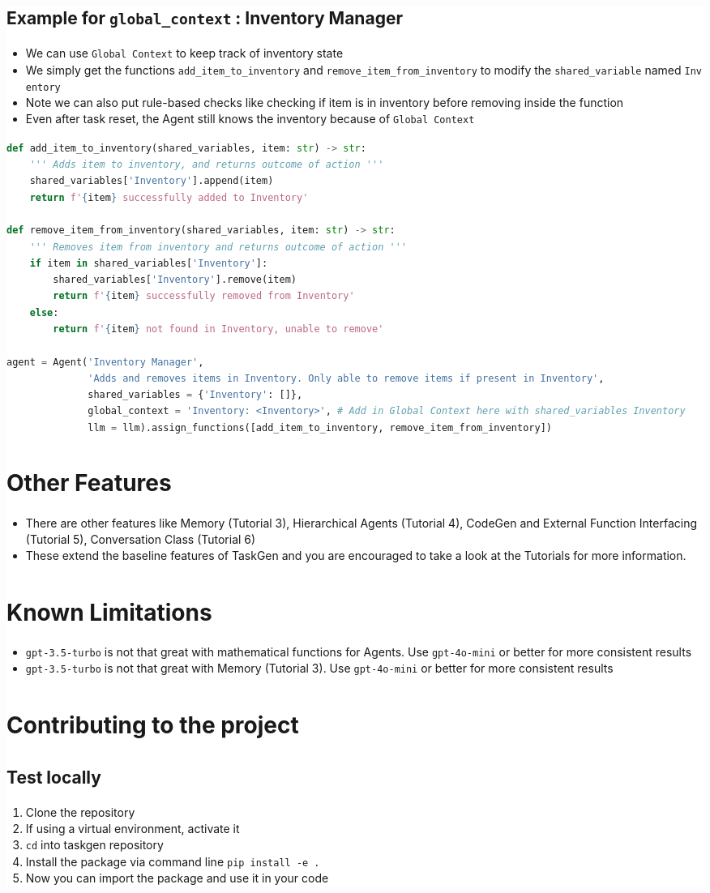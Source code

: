 ## Example for `global_context` : Inventory Manager
- We can use `Global Context` to keep track of inventory state
- We simply get the functions `add_item_to_inventory` and `remove_item_from_inventory` to modify the `shared_variable` named `Inventory`
- Note we can also put rule-based checks like checking if item is in inventory before removing inside the function
- Even after task reset, the Agent still knows the inventory because of `Global Context`

```python
def add_item_to_inventory(shared_variables, item: str) -> str:
    ''' Adds item to inventory, and returns outcome of action '''
    shared_variables['Inventory'].append(item)
    return f'{item} successfully added to Inventory'
    
def remove_item_from_inventory(shared_variables, item: str) -> str:
    ''' Removes item from inventory and returns outcome of action '''
    if item in shared_variables['Inventory']:
        shared_variables['Inventory'].remove(item)
        return f'{item} successfully removed from Inventory'
    else:
        return f'{item} not found in Inventory, unable to remove'
    
agent = Agent('Inventory Manager', 
              'Adds and removes items in Inventory. Only able to remove items if present in Inventory',
              shared_variables = {'Inventory': []},
              global_context = 'Inventory: <Inventory>', # Add in Global Context here with shared_variables Inventory
              llm = llm).assign_functions([add_item_to_inventory, remove_item_from_inventory])
```
    
# Other Features
- There are other features like Memory (Tutorial 3), Hierarchical Agents (Tutorial 4), CodeGen and External Function Interfacing (Tutorial 5), Conversation Class (Tutorial 6)
- These extend the baseline features of TaskGen and you are encouraged to take a look at the Tutorials for more information.

# Known Limitations
- `gpt-3.5-turbo` is not that great with mathematical functions for Agents. Use `gpt-4o-mini` or better for more consistent results
- `gpt-3.5-turbo` is not that great with Memory (Tutorial 3). Use `gpt-4o-mini` or better for more consistent results

# Contributing to the project

## Test locally
1. Clone the repository
2. If using a virtual environment, activate it
3. `cd` into taskgen repository
4. Install the package via command line `pip install -e .`
5. Now you can import the package and use it in your code
